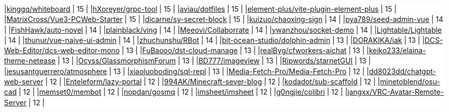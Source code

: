 |[kinggq/whiteboard](https://github.com/kinggq/whiteboard) | 15 |
|[hXoreyer/grpc-tool](https://github.com/hXoreyer/grpc-tool) | 15 |
|[aviau/dotfiles](https://github.com/aviau/dotfiles) | 15 |
|[element-plus/vite-plugin-element-plus](https://github.com/element-plus/vite-plugin-element-plus) | 15 |
|[MatrixCross/Vue3-PCWeb-Starter](https://github.com/MatrixCross/Vue3-PCWeb-Starter) | 15 |
|[dicarne/sy-secret-block](https://github.com/dicarne/sy-secret-block) | 15 |
|[kuizuo/chaoxing-sign](https://github.com/kuizuo/chaoxing-sign) | 14 |
|[pya789/seed-admin-vue](https://github.com/pya789/seed-admin-vue) | 14 |
|[FishHawk/auto-novel](https://github.com/FishHawk/auto-novel) | 14 |
|[plainblack/ving](https://github.com/plainblack/ving) | 14 |
|[Meeovi/Collaborrate](https://github.com/Meeovi/Collaborrate) | 14 |
|[ywanzhou/socket-demo](https://github.com/ywanzhou/socket-demo) | 14 |
|[Lightable/Lightable](https://github.com/Lightable/Lightable) | 14 |
|[thunur/vue-naive-ui-admin](https://github.com/thunur/vue-naive-ui-admin) | 14 |
|[zhuchunshu/RBot](https://github.com/zhuchunshu/RBot) | 14 |
|[bit-ocean-studio/dolphin-admin](https://github.com/bit-ocean-studio/dolphin-admin) | 13 |
|[DORAKIKA/iak](https://github.com/DORAKIKA/iak) | 13 |
|[DCS-Web-Editor/dcs-web-editor-mono](https://github.com/DCS-Web-Editor/dcs-web-editor-mono) | 13 |
|[FuBaooo/dst-cloud-manage](https://github.com/FuBaooo/dst-cloud-manage) | 13 |
|[realByg/cfworkers-aichat](https://github.com/realByg/cfworkers-aichat) | 13 |
|[keiko233/elaina-theme-netease](https://github.com/keiko233/elaina-theme-netease) | 13 |
|[Ocyss/GlassmorphismForum](https://github.com/Ocyss/GlassmorphismForum) | 13 |
|[BD777/imageview](https://github.com/BD777/imageview) | 13 |
|[Ripwords/starnetGUI](https://github.com/Ripwords/starnetGUI) | 13 |
|[jesusantguerrero/atmosphere](https://github.com/jesusantguerrero/atmosphere) | 13 |
|[xiaoluoboding/sql-repl](https://github.com/xiaoluoboding/sql-repl) | 13 |
|[Media-Fetch-Pro/Media-Fetch-Pro](https://github.com/Media-Fetch-Pro/Media-Fetch-Pro) | 12 |
|[dd8023dd/chatgpt-web-server](https://github.com/dd8023dd/chatgpt-web-server) | 12 |
|[Enteleform/lazy-portal](https://github.com/Enteleform/lazy-portal) | 12 |
|[994AK/Minecraft-sever-blog](https://github.com/994AK/Minecraft-sever-blog) | 12 |
|[kodadot/sub-scaffold](https://github.com/kodadot/sub-scaffold) | 12 |
|[minetoblend/osu-cad](https://github.com/minetoblend/osu-cad) | 12 |
|[memset0/membot](https://github.com/memset0/membot) | 12 |
|[nopdan/gosmq](https://github.com/nopdan/gosmq) | 12 |
|[imsheet/imsheet](https://github.com/imsheet/imsheet) | 12 |
|[g0ngjie/colibri](https://github.com/g0ngjie/colibri) | 12 |
|[jangxx/VRC-Avatar-Remote-Server](https://github.com/jangxx/VRC-Avatar-Remote-Server) | 12 |